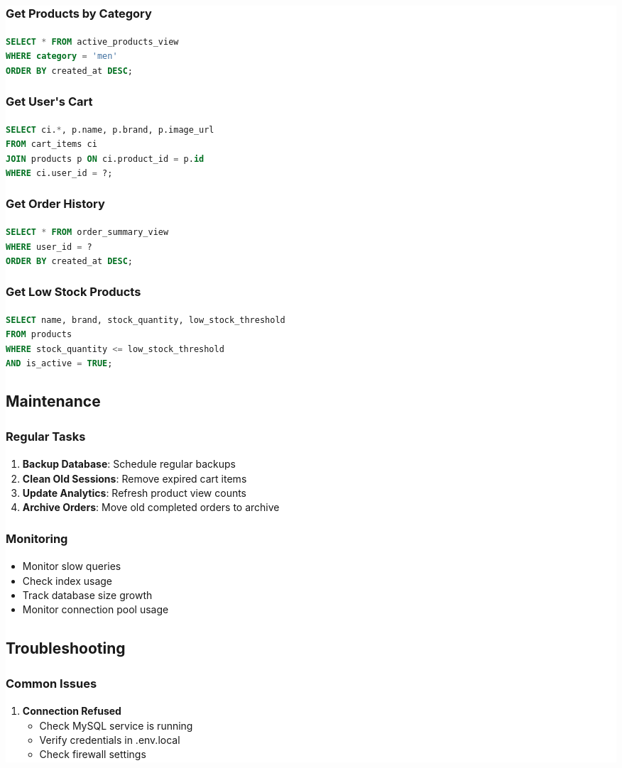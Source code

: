 ### Get Products by Category
```sql
SELECT * FROM active_products_view 
WHERE category = 'men' 
ORDER BY created_at DESC;
```

### Get User's Cart
```sql
SELECT ci.*, p.name, p.brand, p.image_url
FROM cart_items ci
JOIN products p ON ci.product_id = p.id
WHERE ci.user_id = ?;
```

### Get Order History
```sql
SELECT * FROM order_summary_view
WHERE user_id = ?
ORDER BY created_at DESC;
```

### Get Low Stock Products
```sql
SELECT name, brand, stock_quantity, low_stock_threshold
FROM products
WHERE stock_quantity <= low_stock_threshold
AND is_active = TRUE;
```

## Maintenance

### Regular Tasks
1. **Backup Database**: Schedule regular backups
2. **Clean Old Sessions**: Remove expired cart items
3. **Update Analytics**: Refresh product view counts
4. **Archive Orders**: Move old completed orders to archive

### Monitoring
- Monitor slow queries
- Check index usage
- Track database size growth
- Monitor connection pool usage

## Troubleshooting

### Common Issues

1. **Connection Refused**
   - Check MySQL service is running
   - Verify credentials in .env.local
   - Check firewall settings
